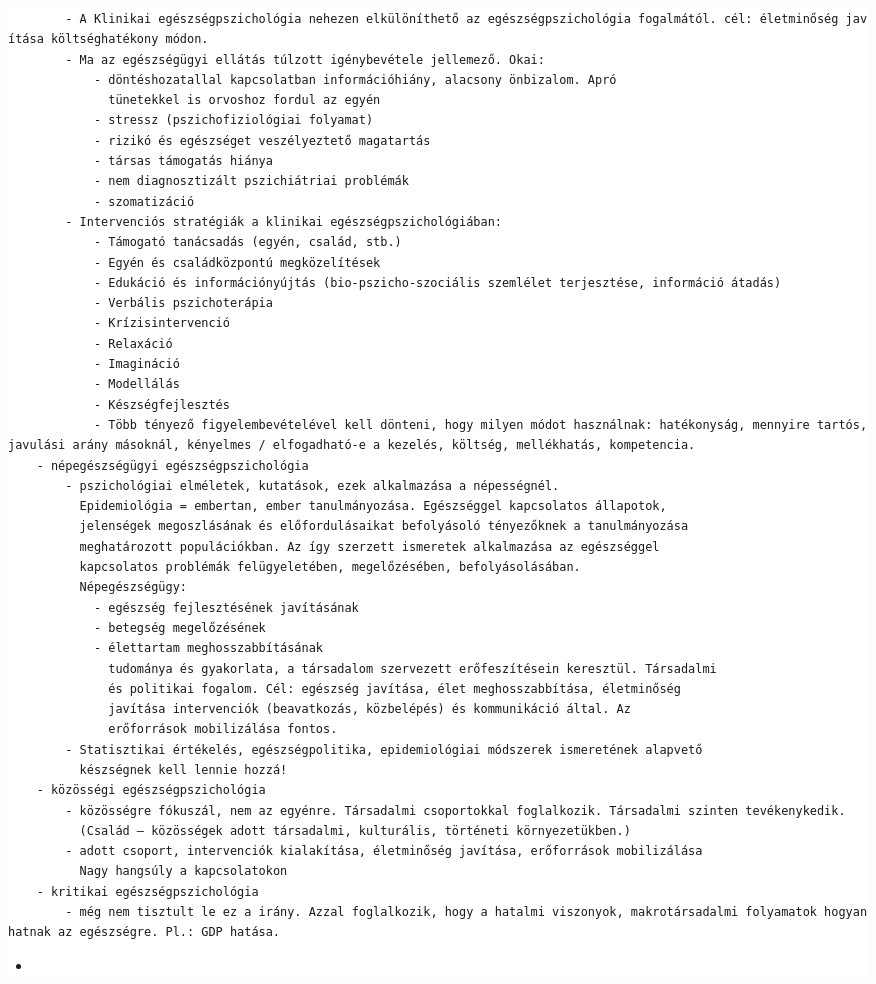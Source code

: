 			- A Klinikai egészségpszichológia nehezen elkülöníthető az egészségpszichológia fogalmától. cél: életminőség javítása költséghatékony módon.
			- Ma az egészségügyi ellátás túlzott igénybevétele jellemező. Okai:
				- döntéshozatallal kapcsolatban információhiány, alacsony önbizalom. Apró
				  tünetekkel is orvoshoz fordul az egyén
				- stressz (pszichofiziológiai folyamat)
				- rizikó és egészséget veszélyeztető magatartás
				- társas támogatás hiánya
				- nem diagnosztizált pszichiátriai problémák
				- szomatizáció
			- Intervenciós stratégiák a klinikai egészségpszichológiában:
				- Támogató tanácsadás (egyén, család, stb.)
				- Egyén és családközpontú megközelítések
				- Edukáció és információnyújtás (bio-pszicho-szociális szemlélet terjesztése, információ átadás)
				- Verbális pszichoterápia
				- Krízisintervenció
				- Relaxáció
				- Imagináció
				- Modellálás
				- Készségfejlesztés
				- Több tényező figyelembevételével kell dönteni, hogy milyen módot használnak: hatékonyság, mennyire tartós, javulási arány másoknál, kényelmes / elfogadható-e a kezelés, költség, mellékhatás, kompetencia.
		- népegészségügyi egészségpszichológia
			- pszichológiai elméletek, kutatások, ezek alkalmazása a népességnél.
			  Epidemiológia = embertan, ember tanulmányozása. Egészséggel kapcsolatos állapotok,
			  jelenségek megoszlásának és előfordulásaikat befolyásoló tényezőknek a tanulmányozása
			  meghatározott populációkban. Az így szerzett ismeretek alkalmazása az egészséggel
			  kapcsolatos problémák felügyeletében, megelőzésében, befolyásolásában.
			  Népegészségügy:
				- egészség fejlesztésének javításának
				- betegség megelőzésének
				- élettartam meghosszabbításának
				  tudománya és gyakorlata, a társadalom szervezett erőfeszítésein keresztül. Társadalmi
				  és politikai fogalom. Cél: egészség javítása, élet meghosszabbítása, életminőség
				  javítása intervenciók (beavatkozás, közbelépés) és kommunikáció által. Az
				  erőforrások mobilizálása fontos.
			- Statisztikai értékelés, egészségpolitika, epidemiológiai módszerek ismeretének alapvető
			  készségnek kell lennie hozzá!
		- közösségi egészségpszichológia
			- közösségre fókuszál, nem az egyénre. Társadalmi csoportokkal foglalkozik. Társadalmi szinten tevékenykedik.
			  (Család – közösségek adott társadalmi, kulturális, történeti környezetükben.)
			- adott csoport, intervenciók kialakítása, életminőség javítása, erőforrások mobilizálása
			  Nagy hangsúly a kapcsolatokon
		- kritikai egészségpszichológia
			- még nem tisztult le ez a irány. Azzal foglalkozik, hogy a hatalmi viszonyok, makrotársadalmi folyamatok hogyan hatnak az egészségre. Pl.: GDP hatása.
-